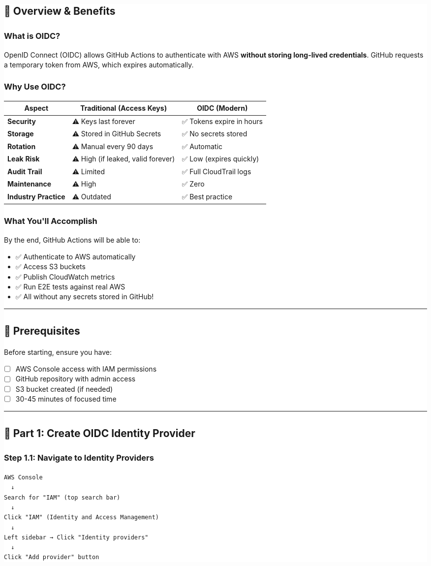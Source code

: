 
## 🎯 Overview & Benefits

### What is OIDC?

OpenID Connect (OIDC) allows GitHub Actions to authenticate with AWS **without storing long-lived credentials**. GitHub requests a temporary token from AWS, which expires automatically.

### Why Use OIDC?

| Aspect | Traditional (Access Keys) | OIDC (Modern) |
|--------|--------------------------|---------------|
| **Security** | ⚠️ Keys last forever | ✅ Tokens expire in hours |
| **Storage** | ⚠️ Stored in GitHub Secrets | ✅ No secrets stored |
| **Rotation** | ⚠️ Manual every 90 days | ✅ Automatic |
| **Leak Risk** | ⚠️ High (if leaked, valid forever) | ✅ Low (expires quickly) |
| **Audit Trail** | ⚠️ Limited | ✅ Full CloudTrail logs |
| **Maintenance** | ⚠️ High | ✅ Zero |
| **Industry Practice** | ⚠️ Outdated | ✅ Best practice |

### What You'll Accomplish

By the end, GitHub Actions will be able to:
- ✅ Authenticate to AWS automatically
- ✅ Access S3 buckets
- ✅ Publish CloudWatch metrics
- ✅ Run E2E tests against real AWS
- ✅ All without any secrets stored in GitHub!

---

## 🔑 Prerequisites

Before starting, ensure you have:

- [ ] AWS Console access with IAM permissions
- [ ] GitHub repository with admin access
- [ ] S3 bucket created (if needed)
- [ ] 30-45 minutes of focused time

---

## 📝 Part 1: Create OIDC Identity Provider

### Step 1.1: Navigate to Identity Providers

```
AWS Console
  ↓
Search for "IAM" (top search bar)
  ↓
Click "IAM" (Identity and Access Management)
  ↓
Left sidebar → Click "Identity providers"
  ↓
Click "Add provider" button
```
